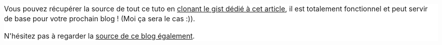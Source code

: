 Vous pouvez récupérer la source de tout ce tuto en [clonant le gist dédié à cet article](https://gist.github.com/jacquesbh/4526322), il est totalement fonctionnel et peut servir de base pour votre prochain blog ! (Moi ça sera le cas :)).

N'hésitez pas à regarder la [source de ce blog également](https://github.com/jacquesbh/jacquesbh.github.com).



[disqus]: http://disqus.com/
[pygments]: http://pygments.org/
[gh]: https://github.com/
[gh_pages]: http://pages.github.com/
[jekyll]: http://jekyllrb.com/
[jekyll_config]: https://github.com/mojombo/jekyll/wiki/Configuration
[getsimpleform]: http://getsimpleform.com/
